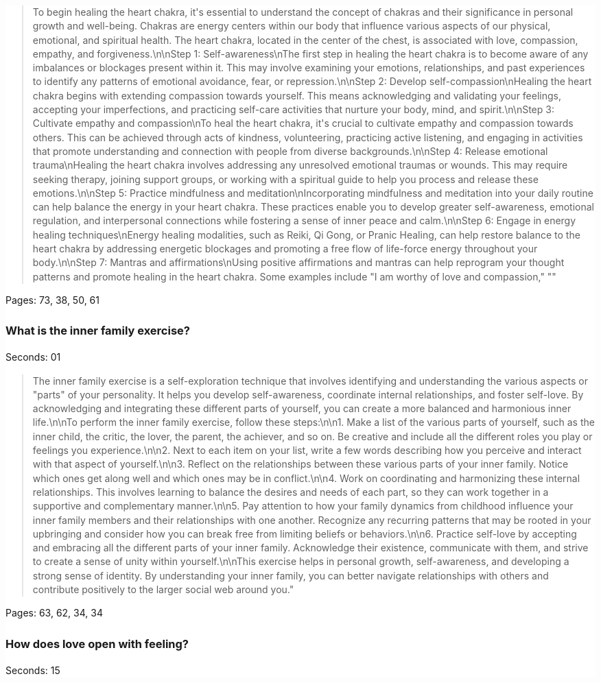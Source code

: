 > To begin healing the heart chakra, it's essential to understand the concept of chakras and their significance in personal growth and well-being. Chakras are energy centers within our body that influence various aspects of our physical, emotional, and spiritual health. The heart chakra, located in the center of the chest, is associated with love, compassion, empathy, and forgiveness.\n\nStep 1: Self-awareness\nThe first step in healing the heart chakra is to become aware of any imbalances or blockages present within it. This may involve examining your emotions, relationships, and past experiences to identify any patterns of emotional avoidance, fear, or repression.\n\nStep 2: Develop self-compassion\nHealing the heart chakra begins with extending compassion towards yourself. This means acknowledging and validating your feelings, accepting your imperfections, and practicing self-care activities that nurture your body, mind, and spirit.\n\nStep 3: Cultivate empathy and compassion\nTo heal the heart chakra, it's crucial to cultivate empathy and compassion towards others. This can be achieved through acts of kindness, volunteering, practicing active listening, and engaging in activities that promote understanding and connection with people from diverse backgrounds.\n\nStep 4: Release emotional trauma\nHealing the heart chakra involves addressing any unresolved emotional traumas or wounds. This may require seeking therapy, joining support groups, or working with a spiritual guide to help you process and release these emotions.\n\nStep 5: Practice mindfulness and meditation\nIncorporating mindfulness and meditation into your daily routine can help balance the energy in your heart chakra. These practices enable you to develop greater self-awareness, emotional regulation, and interpersonal connections while fostering a sense of inner peace and calm.\n\nStep 6: Engage in energy healing techniques\nEnergy healing modalities, such as Reiki, Qi Gong, or Pranic Healing, can help restore balance to the heart chakra by addressing energetic blockages and promoting a free flow of life-force energy throughout your body.\n\nStep 7: Mantras and affirmations\nUsing positive affirmations and mantras can help reprogram your thought patterns and promote healing in the heart chakra. Some examples include \"I am worthy of love and compassion,\" \""

Pages: 73, 38, 50, 61

### What is the inner family exercise?
Seconds: 01

> The inner family exercise is a self-exploration technique that involves identifying and understanding the various aspects or \"parts\" of your personality. It helps you develop self-awareness, coordinate internal relationships, and foster self-love. By acknowledging and integrating these different parts of yourself, you can create a more balanced and harmonious inner life.\n\nTo perform the inner family exercise, follow these steps:\n\n1. Make a list of the various parts of yourself, such as the inner child, the critic, the lover, the parent, the achiever, and so on. Be creative and include all the different roles you play or feelings you experience.\n\n2. Next to each item on your list, write a few words describing how you perceive and interact with that aspect of yourself.\n\n3. Reflect on the relationships between these various parts of your inner family. Notice which ones get along well and which ones may be in conflict.\n\n4. Work on coordinating and harmonizing these internal relationships. This involves learning to balance the desires and needs of each part, so they can work together in a supportive and complementary manner.\n\n5. Pay attention to how your family dynamics from childhood influence your inner family members and their relationships with one another. Recognize any recurring patterns that may be rooted in your upbringing and consider how you can break free from limiting beliefs or behaviors.\n\n6. Practice self-love by accepting and embracing all the different parts of your inner family. Acknowledge their existence, communicate with them, and strive to create a sense of unity within yourself.\n\nThis exercise helps in personal growth, self-awareness, and developing a strong sense of identity. By understanding your inner family, you can better navigate relationships with others and contribute positively to the larger social web around you."

Pages: 63, 62, 34, 34

### How does love open with feeling?
Seconds: 15
